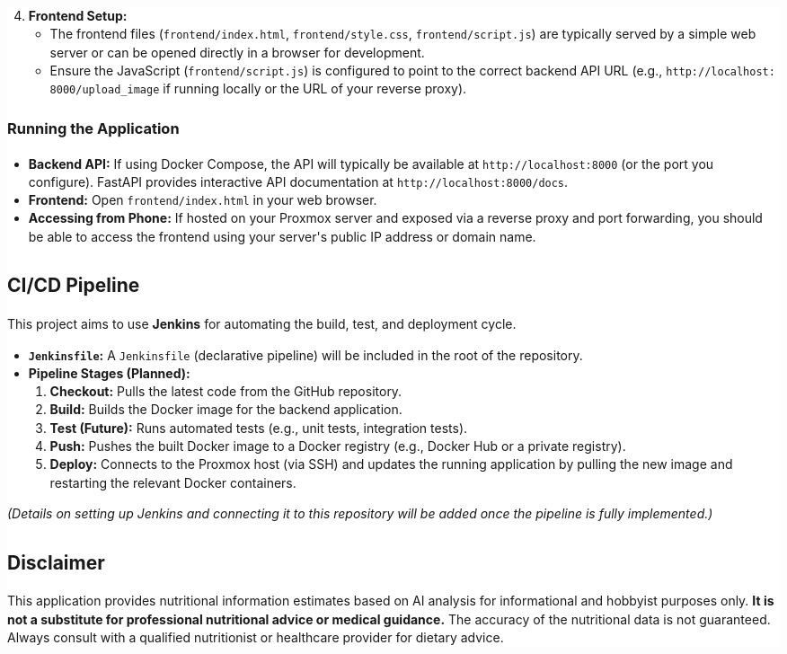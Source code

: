 4.  **Frontend Setup:**
    * The frontend files (`frontend/index.html`, `frontend/style.css`, `frontend/script.js`) are typically served by a simple web server or can be opened directly in a browser for development.
    * Ensure the JavaScript (`frontend/script.js`) is configured to point to the correct backend API URL (e.g., `http://localhost:8000/upload_image` if running locally or the URL of your reverse proxy).

### Running the Application

* **Backend API:** If using Docker Compose, the API will typically be available at `http://localhost:8000` (or the port you configure). FastAPI provides interactive API documentation at `http://localhost:8000/docs`.
* **Frontend:** Open `frontend/index.html` in your web browser.
* **Accessing from Phone:** If hosted on your Proxmox server and exposed via a reverse proxy and port forwarding, you should be able to access the frontend using your server's public IP address or domain name.

## CI/CD Pipeline

This project aims to use **Jenkins** for automating the build, test, and deployment cycle.

* **`Jenkinsfile`:** A `Jenkinsfile` (declarative pipeline) will be included in the root of the repository.
* **Pipeline Stages (Planned):**
    1.  **Checkout:** Pulls the latest code from the GitHub repository.
    2.  **Build:** Builds the Docker image for the backend application.
    3.  **Test (Future):** Runs automated tests (e.g., unit tests, integration tests).
    4.  **Push:** Pushes the built Docker image to a Docker registry (e.g., Docker Hub or a private registry).
    5.  **Deploy:** Connects to the Proxmox host (via SSH) and updates the running application by pulling the new image and restarting the relevant Docker containers.

*(Details on setting up Jenkins and connecting it to this repository will be added once the pipeline is fully implemented.)*

## Disclaimer

This application provides nutritional information estimates based on AI analysis for informational and hobbyist purposes only. **It is not a substitute for professional nutritional advice or medical guidance.** The accuracy of the nutritional data is not guaranteed. Always consult with a qualified nutritionist or healthcare provider for dietary advice.
